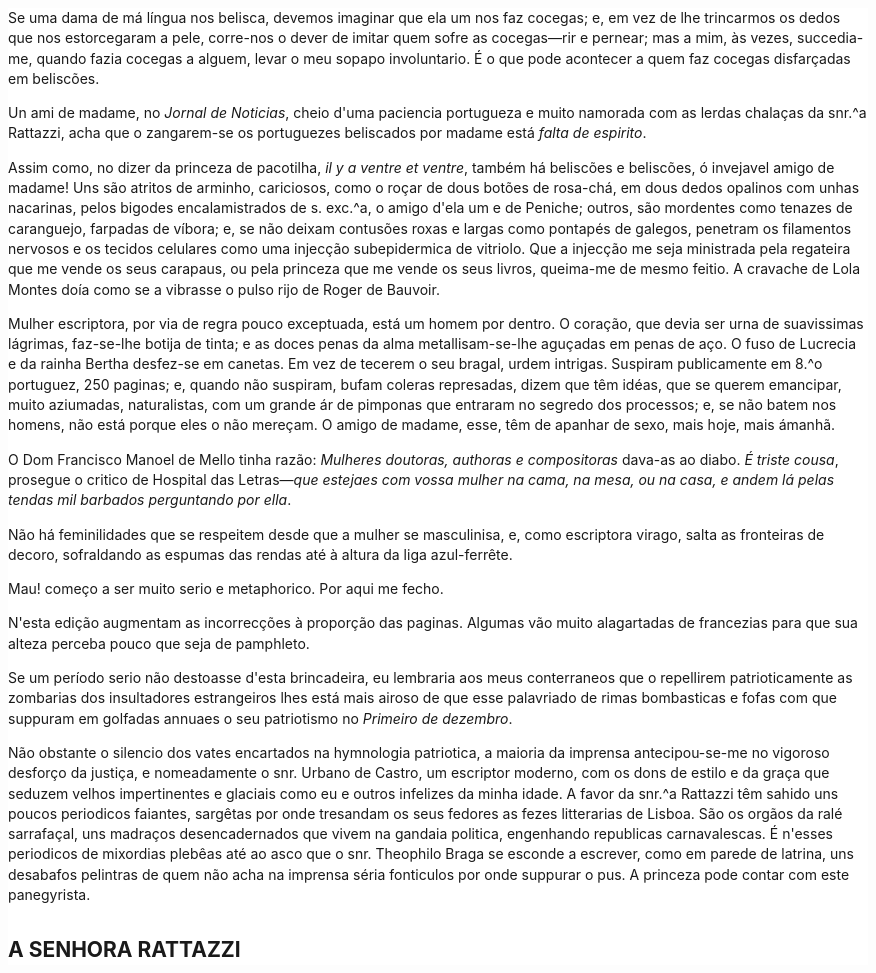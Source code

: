 Se uma dama de má língua nos belisca, devemos imaginar que ela um nos faz cocegas; e, em vez de lhe trincarmos os dedos que nos estorcegaram a pele, corre-nos o dever de imitar quem sofre as cocegas—rir e pernear; mas a mim, às vezes, succedia-me, quando fazia cocegas a alguem, levar o meu sopapo involuntario. É o que pode acontecer a quem faz cocegas disfarçadas em beliscões.

Un ami de madame, no _Jornal de Noticias_, cheio d'uma paciencia portugueza e muito namorada com as lerdas chalaças da snr.^a Rattazzi, acha que o zangarem-se os portuguezes beliscados por madame está _falta de espirito_.

Assim como, no dizer da princeza de pacotilha, _il y a ventre et ventre_, também há beliscões e beliscões, ó invejavel amigo de madame! Uns são atritos de arminho, cariciosos, como o roçar de dous botões de rosa-chá, em dous dedos opalinos com unhas nacarinas, pelos bigodes encalamistrados de s. exc.^a, o amigo d'ela um e de Peniche; outros, são mordentes como tenazes de caranguejo, farpadas de víbora; e, se não deixam contusões roxas e largas como pontapés de galegos, penetram os filamentos nervosos e os tecidos celulares como uma injecção subepidermica de vitriolo. Que a injecção me seja ministrada pela regateira que me vende os seus carapaus, ou pela princeza que me vende os seus livros, queima-me de mesmo feitio. A cravache de Lola Montes doía como se a vibrasse o pulso rijo de Roger de Bauvoir.

Mulher escriptora, por via de regra pouco exceptuada, está um homem por dentro. O coração, que devia ser urna de suavissimas lágrimas, faz-se-lhe botija de tinta; e as doces penas da alma metallisam-se-lhe aguçadas em penas de aço. O fuso de Lucrecia e da rainha Bertha desfez-se em canetas. Em vez de tecerem o seu bragal, urdem intrigas. Suspiram publicamente em 8.^o portuguez, 250 paginas; e, quando não suspiram, bufam coleras represadas, dizem que têm idéas, que se querem emancipar, muito aziumadas, naturalistas, com um grande ár de pimponas que entraram no segredo dos processos; e, se não batem nos homens, não está porque eles o não mereçam. O amigo de madame, esse, têm de apanhar de sexo, mais hoje, mais ámanhã.

O Dom Francisco Manoel de Mello tinha razão: _Mulheres doutoras, authoras e compositoras_ dava-as ao diabo. _É triste cousa_, prosegue o critico de Hospital das Letras—_que estejaes com vossa mulher na cama, na mesa, ou na casa, e andem lá pelas tendas mil barbados perguntando por ella_.

Não há feminilidades que se respeitem desde que a mulher se masculinisa, e, como escriptora virago, salta as fronteiras de decoro, sofraldando as espumas das rendas até à altura da liga azul-ferrête.

Mau! começo a ser muito serio e metaphorico. Por aqui me fecho.

N'esta edição augmentam as incorrecções à proporção das paginas. Algumas vão muito alagartadas de francezias para que sua alteza perceba pouco que seja de pamphleto.

Se um período serio não destoasse d'esta brincadeira, eu lembraria aos meus conterraneos que o repellirem patrioticamente as zombarias dos insultadores estrangeiros lhes está mais airoso de que esse palavriado de rimas bombasticas e fofas com que suppuram em golfadas annuaes o seu patriotismo no _Primeiro de dezembro_.

Não obstante o silencio dos vates encartados na hymnologia patriotica, a maioria da imprensa antecipou-se-me no vigoroso desforço da justiça, e nomeadamente o snr. Urbano de Castro, um escriptor moderno, com os dons de estilo e da graça que seduzem velhos impertinentes e glaciais como eu e outros infelizes da minha idade. A favor da snr.^a Rattazzi têm sahido uns poucos periodicos faiantes, sargêtas por onde tresandam os seus fedores as fezes litterarias de Lisboa. São os orgãos da ralé sarrafaçal, uns madraços desencadernados que vivem na gandaia politica, engenhando republicas carnavalescas. É n'esses periodicos de mixordias plebêas até ao asco que o snr. Theophilo Braga se esconde a escrever, como em parede de latrina, uns desabafos pelintras de quem não acha na imprensa séria fonticulos por onde suppurar o pus. A princeza pode contar com este panegyrista.

A SENHORA RATTAZZI
------------------
